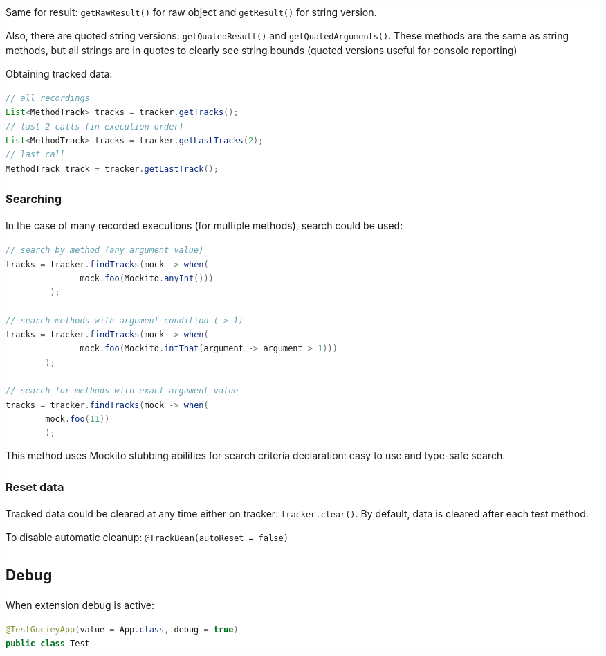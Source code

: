 Same for result: `getRawResult()` for raw object and `getResult()` for string version.

Also, there are quoted string versions: `getQuatedResult()` and `getQuatedArguments()`.
These methods are the same as string methods, but all strings are in quotes to clearly see
string bounds (quoted versions useful for console reporting)

Obtaining tracked data:

```java
// all recordings
List<MethodTrack> tracks = tracker.getTracks();
// last 2 calls (in execution order)
List<MethodTrack> tracks = tracker.getLastTracks(2);
// last call
MethodTrack track = tracker.getLastTrack();
```

### Searching

In the case of many recorded executions (for multiple methods), search could be used:

```java
// search by method (any argument value)
tracks = tracker.findTracks(mock -> when(
               mock.foo(Mockito.anyInt()))
         );

// search methods with argument condition ( > 1) 
tracks = tracker.findTracks(mock -> when(
               mock.foo(Mockito.intThat(argument -> argument > 1)))
        );

// search for methods with exact argument value  
tracks = tracker.findTracks(mock -> when(
        mock.foo(11))
        );
```

This method uses Mockito stubbing abilities for search criteria declaration:
easy to use and type-safe search.

### Reset data

Tracked data could be cleared at any time either on tracker: `tracker.clear()`.
By default, data is cleared after each test method.

To disable automatic cleanup: `@TrackBean(autoReset = false)`

## Debug

When extension debug is active:

```java
@TestGucieyApp(value = App.class, debug = true)
public class Test 
```
